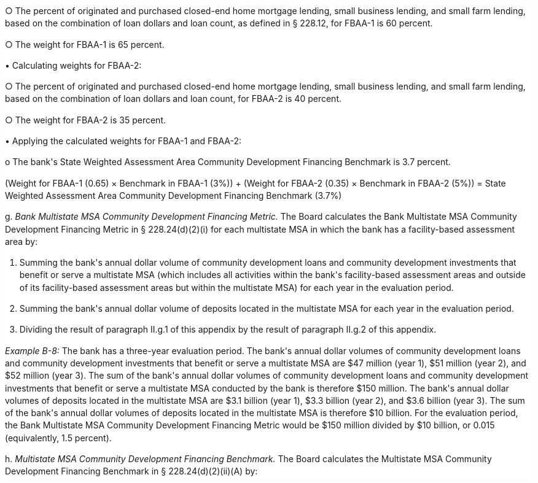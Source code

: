 ○ The percent of originated and purchased closed-end home mortgage lending, small business lending, and small farm lending, based on the combination of loan dollars and loan count, as defined in § 228.12, for FBAA-1 is 60 percent.


○ The weight for FBAA-1 is 65 percent.


• Calculating weights for FBAA-2:


○ The percent of originated and purchased closed-end home mortgage lending, small business lending, and small farm lending, based on the combination of loan dollars and loan count, for FBAA-2 is 40 percent.


○ The weight for FBAA-2 is 35 percent.


• Applying the calculated weights for FBAA-1 and FBAA-2:


o The bank's State Weighted Assessment Area Community Development Financing Benchmark is 3.7 percent.


(Weight for FBAA-1 (0.65) × Benchmark in FBAA-1 (3%)) + (Weight for FBAA-2 (0.35) × Benchmark in FBAA-2 (5%)) = State Weighted Assessment Area Community Development Financing Benchmark (3.7%)


g. *Bank Multistate MSA Community Development Financing Metric.* The Board calculates the Bank Multistate MSA Community Development Financing Metric in § 228.24(d)(2)(i) for each multistate MSA in which the bank has a facility-based assessment area by:


1. Summing the bank's annual dollar volume of community development loans and community development investments that benefit or serve a multistate MSA (which includes all activities within the bank's facility-based assessment areas and outside of its facility-based assessment areas but within the multistate MSA) for each year in the evaluation period.


2. Summing the bank's annual dollar volume of deposits located in the multistate MSA for each year in the evaluation period.


3. Dividing the result of paragraph II.g.1 of this appendix by the result of paragraph II.g.2 of this appendix.


*Example B-8:* The bank has a three-year evaluation period. The bank's annual dollar volumes of community development loans and community development investments that benefit or serve a multistate MSA are $47 million (year 1), $51 million (year 2), and $52 million (year 3). The sum of the bank's annual dollar volumes of community development loans and community development investments that benefit or serve a multistate MSA conducted by the bank is therefore $150 million. The bank's annual dollar volumes of deposits located in the multistate MSA are $3.1 billion (year 1), $3.3 billion (year 2), and $3.6 billion (year 3). The sum of the bank's annual dollar volumes of deposits located in the multistate MSA is therefore $10 billion. For the evaluation period, the Bank Multistate MSA Community Development Financing Metric would be $150 million divided by $10 billion, or 0.015 (equivalently, 1.5 percent).


h. *Multistate MSA Community Development Financing Benchmark.* The Board calculates the Multistate MSA Community Development Financing Benchmark in § 228.24(d)(2)(ii)(A) by:
